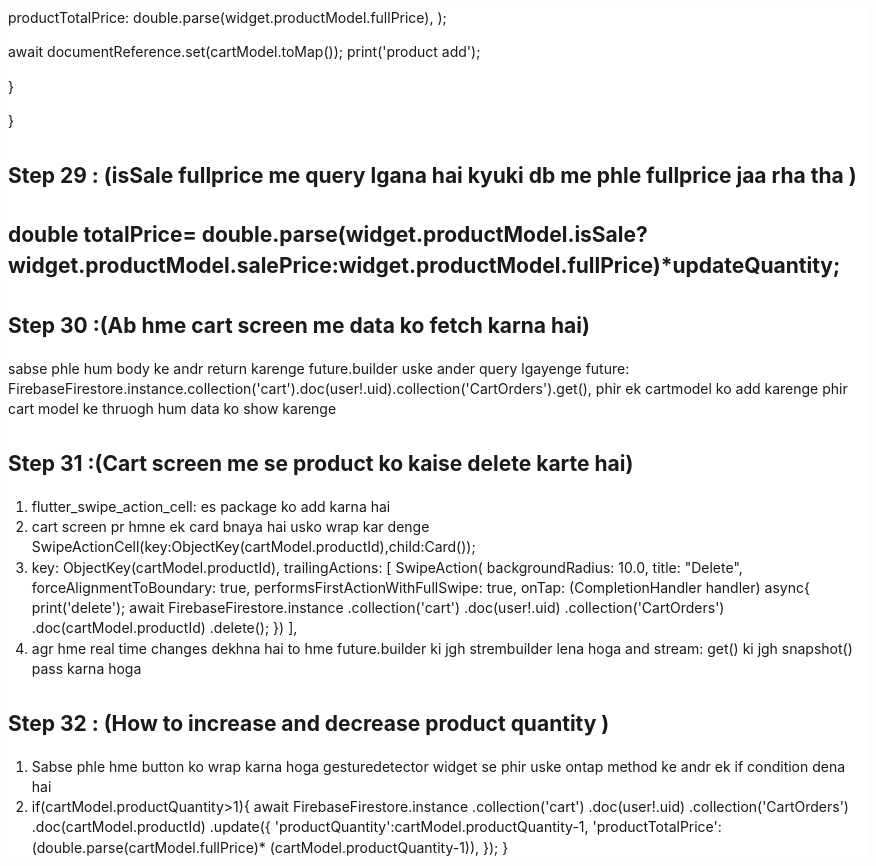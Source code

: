    productTotalPrice: double.parse(widget.productModel.fullPrice),
   );

   await documentReference.set(cartModel.toMap());
   print('product add');

   }

}

Step 29 : (isSale fullprice me query lgana hai kyuki db me phle fullprice jaa rha tha )
------------------------------------------------
double totalPrice=
double.parse(widget.productModel.isSale? widget.productModel.salePrice:widget.productModel.fullPrice)*updateQuantity;
---------
Step 30 :(Ab hme cart screen me data ko fetch karna hai)
--------------------------------
sabse phle hum body ke andr return karenge future.builder uske ander query lgayenge
future: FirebaseFirestore.instance.collection('cart').doc(user!.uid).collection('CartOrders').get(),
phir ek cartmodel ko add karenge phir cart model ke thruogh hum data ko show karenge 

Step 31 :(Cart screen me se product ko kaise delete karte hai)
----------------------------------------
1. flutter_swipe_action_cell: es package ko add karna hai
2. cart screen pr hmne ek card bnaya hai usko wrap kar denge SwipeActionCell(key:ObjectKey(cartModel.productId),child:Card());
3. key: ObjectKey(cartModel.productId),
   trailingActions: [
   SwipeAction(
   backgroundRadius: 10.0,
   title: "Delete",
   forceAlignmentToBoundary: true,
   performsFirstActionWithFullSwipe: true,
   onTap: (CompletionHandler handler) async{
   print('delete');
   await FirebaseFirestore.instance
   .collection('cart')
   .doc(user!.uid)
   .collection('CartOrders')
   .doc(cartModel.productId)
   .delete();
   })
   ],
4. agr hme real time changes dekhna hai to hme future.builder ki jgh strembuilder lena hoga and stream: get() ki jgh snapshot() pass karna hoga

Step 32 : (How to increase and decrease product quantity )
---------------------------------------------------------
1. Sabse phle hme button ko wrap karna hoga gesturedetector widget se 
   phir uske ontap method ke andr ek if condition dena hai 
2.  if(cartModel.productQuantity>1){
    await FirebaseFirestore.instance
    .collection('cart')
    .doc(user!.uid)
    .collection('CartOrders')
    .doc(cartModel.productId)
    .update({
    'productQuantity':cartModel.productQuantity-1,
    'productTotalPrice':
    (double.parse(cartModel.fullPrice)*
    (cartModel.productQuantity-1)),
    });
    }